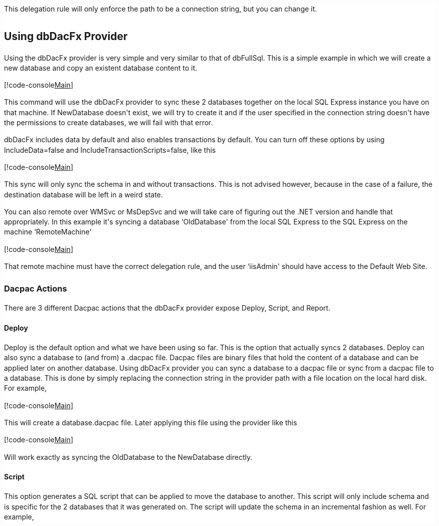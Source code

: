 This delegation rule will only enforce the path to be a connection string, but you can change it.
  
## Using dbDacFx Provider

Using the dbDacFx provider is very simple and very similar to that of dbFullSql. This is a simple example in which we will create a new database and copy an existent database content to it.

[!code-console[Main](dbdacfx-provider-for-incremental-database-publishing/samples/sample2.cmd)]

This command will use the dbDacFx provider to sync these 2 databases together on the local SQL Express instance you have on that machine. If NewDatabase doesn't exist, we will try to create it and if the user specified in the connection string doesn't have the permissions to create databases, we will fail with that error.

dbDacFx includes data by default and also enables transactions by default. You can turn off these options by using IncludeData=false and IncludeTransactionScripts=false, like this

[!code-console[Main](dbdacfx-provider-for-incremental-database-publishing/samples/sample3.cmd)]

This sync will only sync the schema in and without transactions. This is not advised however, because in the case of a failure, the destination database will be left in a weird state.

You can also remote over WMSvc or MsDepSvc and we will take care of figuring out the .NET version and handle that appropriately. In this example it's syncing a database ‘OldDatabase' from the local SQL Express to the SQL Express on the machine ‘RemoteMachine'

[!code-console[Main](dbdacfx-provider-for-incremental-database-publishing/samples/sample4.cmd)]

That remote machine must have the correct delegation rule, and the user ‘iisAdmin' should have access to the Default Web Site.

### Dacpac Actions

There are 3 different Dacpac actions that the dbDacFx provider expose Deploy, Script, and Report.

#### Deploy

Deploy is the default option and what we have been using so far. This is the option that actually syncs 2 databases. Deploy can also sync a database to (and from) a .dacpac file. Dacpac files are binary files that hold the content of a database and can be applied later on another database. Using dbDacFx provider you can sync a database to a dacpac file or sync from a dacpac file to a database. This is done by simply replacing the connection string in the provider path with a file location on the local hard disk. For example,

[!code-console[Main](dbdacfx-provider-for-incremental-database-publishing/samples/sample5.cmd)]

This will create a database.dacpac file. Later applying this file using the provider like this

[!code-console[Main](dbdacfx-provider-for-incremental-database-publishing/samples/sample6.cmd)]

Will work exactly as syncing the OldDatabase to the NewDatabase directly.

#### Script

This option generates a SQL script that can be applied to move the database to another. This script will only include schema and is specific for the 2 databases that it was generated on. The script will update the schema in an incremental fashion as well. For example,
